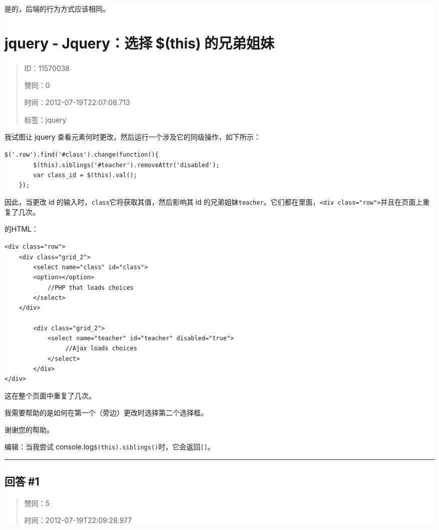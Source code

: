 是的，后端的行为方式应该相同。

# jquery - Jquery：选择 $(this) 的兄弟姐妹

> ID：11570038
> 
> 赞同：0
> 
> 时间：2012-07-19T22:07:08.713
> 
> 标签：jquery

我试图让 jquery 查看元素何时更改，然后运行一个涉及它的同级操作，如下所示：

```
$('.row').find('#class').change(function(){
        $(this).siblings('#teacher').removeAttr('disabled');
        var class_id = $(this).val();
    }); 
```

因此，当更改 id 的输入时，`class`它将获取其值，然后影响其 id 的兄弟姐妹`teacher`。它们都在里面，`<div class="row">`并且在页面上重复了几次。

的HTML：

```
<div class="row">
    <div class="grid_2">
        <select name="class" id="class">
        <option></option>
            //PHP that loads choices
        </select>
    </div>

        <div class="grid_2">
            <select name="teacher" id="teacher" disabled="true">
                 //Ajax loads choices
            </select>
        </div>
</div> 
```

这在整个页面中重复了几次。

我需要帮助的是如何在第一个（旁边）更改时选择第二个选择框。

谢谢您的帮助。

编辑：当我尝试 console.log`$(this).siblings()`时，它会返回`[]`。

* * *

## 回答 #1

> 赞同：5
> 
> 时间：2012-07-19T22:09:28.977
